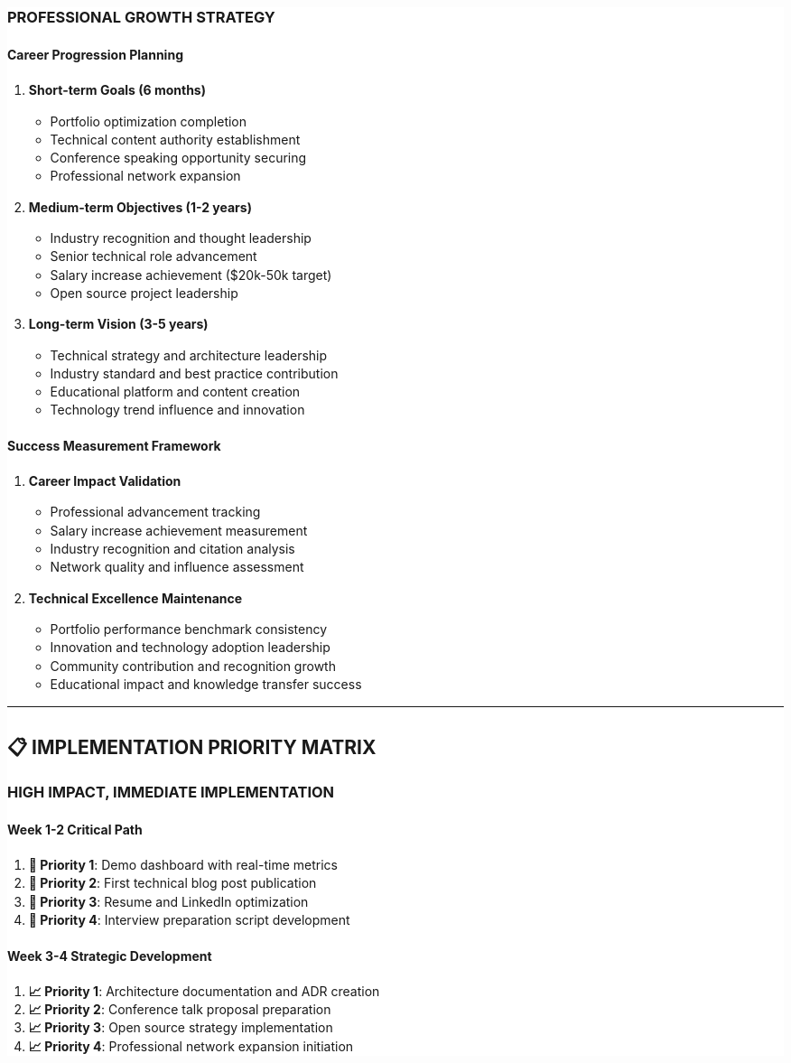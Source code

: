 ### PROFESSIONAL GROWTH STRATEGY

#### **Career Progression Planning**
1. **Short-term Goals (6 months)**
   - Portfolio optimization completion
   - Technical content authority establishment
   - Conference speaking opportunity securing
   - Professional network expansion

2. **Medium-term Objectives (1-2 years)**
   - Industry recognition and thought leadership
   - Senior technical role advancement
   - Salary increase achievement ($20k-50k target)
   - Open source project leadership

3. **Long-term Vision (3-5 years)**
   - Technical strategy and architecture leadership
   - Industry standard and best practice contribution
   - Educational platform and content creation
   - Technology trend influence and innovation

#### **Success Measurement Framework**
1. **Career Impact Validation**
   - Professional advancement tracking
   - Salary increase achievement measurement
   - Industry recognition and citation analysis
   - Network quality and influence assessment

2. **Technical Excellence Maintenance**
   - Portfolio performance benchmark consistency
   - Innovation and technology adoption leadership
   - Community contribution and recognition growth
   - Educational impact and knowledge transfer success

---

## 📋 IMPLEMENTATION PRIORITY MATRIX

### HIGH IMPACT, IMMEDIATE IMPLEMENTATION

#### **Week 1-2 Critical Path**
1. **🚨 Priority 1**: Demo dashboard with real-time metrics
2. **🚨 Priority 2**: First technical blog post publication
3. **🚨 Priority 3**: Resume and LinkedIn optimization
4. **🚨 Priority 4**: Interview preparation script development

#### **Week 3-4 Strategic Development**
1. **📈 Priority 1**: Architecture documentation and ADR creation
2. **📈 Priority 2**: Conference talk proposal preparation
3. **📈 Priority 3**: Open source strategy implementation
4. **📈 Priority 4**: Professional network expansion initiation
